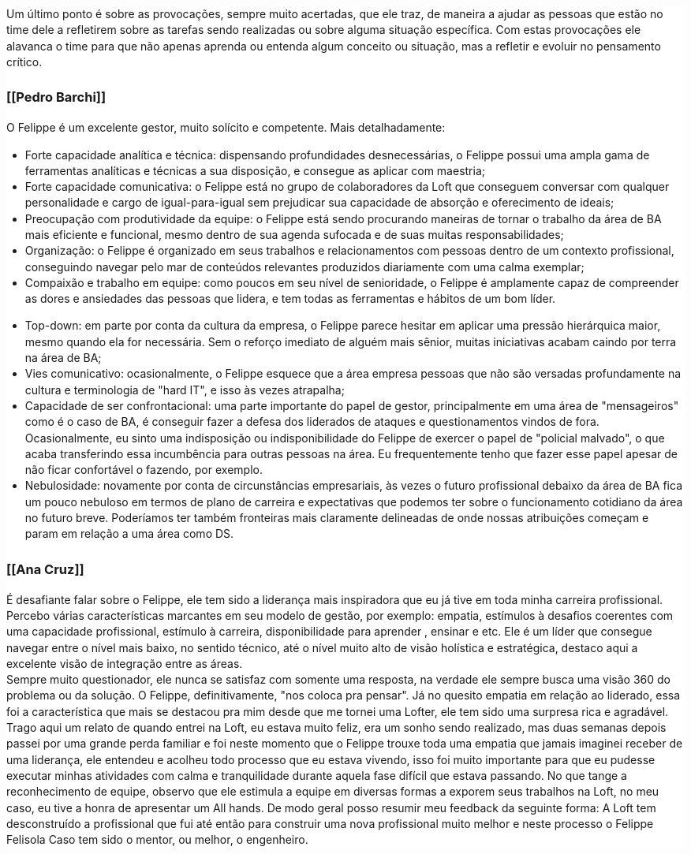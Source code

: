 Um último ponto é sobre as provocações, sempre muito acertadas, que ele traz, de maneira a ajudar as pessoas que estão no time dele a refletirem sobre as tarefas sendo realizadas ou sobre alguma situação específica. Com estas provocações ele alavanca o time para que não apenas aprenda ou entenda algum conceito ou situação, mas a refletir e evoluir no pensamento crítico.

### [[Pedro Barchi]]
O Felippe é um excelente gestor, muito solícito e competente. Mais detalhadamente:


+ Forte capacidade analítica e técnica: dispensando profundidades desnecessárias, o Felippe possui uma ampla gama de ferramentas analíticas e técnicas a sua disposição, e consegue as aplicar com maestria;
+ Forte capacidade comunicativa: o Felippe está no grupo de colaboradores da Loft que conseguem conversar com qualquer personalidade e cargo de igual-para-igual sem prejudicar sua capacidade de absorção e oferecimento de ideais;
+ Preocupação com produtividade da equipe: o Felippe está sendo procurando maneiras de tornar o trabalho da área de BA mais eficiente e funcional, mesmo dentro de sua agenda sufocada e de suas muitas responsabilidades;
+ Organização: o Felippe é organizado em seus trabalhos e relacionamentos com pessoas dentro de um contexto profissional, conseguindo navegar pelo mar de conteúdos relevantes produzidos diariamente com uma calma exemplar;
+ Compaixão e trabalho em equipe: como poucos em seu nível de senioridade, o Felippe é amplamente capaz de compreender as dores e ansiedades das pessoas que lidera, e tem todas as ferramentas e hábitos de um bom líder.

- Top-down: em parte por conta da cultura da empresa, o Felippe parece hesitar em aplicar uma pressão hierárquica maior, mesmo quando ela for necessária. Sem o reforço imediato de alguém mais sênior, muitas iniciativas acabam caindo por terra na área de BA;
- Vies comunicativo: ocasionalmente, o Felippe esquece que a área empresa pessoas que não são versadas profundamente na cultura e terminologia de "hard IT", e isso às vezes atrapalha;
- Capacidade de ser confrontacional: uma parte importante do papel de gestor, principalmente em uma área de "mensageiros" como é o caso de BA, é conseguir fazer a defesa dos liderados de ataques e questionamentos vindos de fora. Ocasionalmente, eu sinto uma indisposição ou indisponibilidade do Felippe de exercer o papel de "policial malvado", o que acaba transferindo essa incumbência para outras pessoas na área. Eu frequentemente tenho que fazer esse papel apesar de não ficar confortável o fazendo, por exemplo.
- Nebulosidade: novamente por conta de circunstâncias empresariais, às vezes o futuro profissional debaixo da área de BA fica um pouco nebuloso em termos de plano de carreira e expectativas que podemos ter sobre o funcionamento cotidiano da área no futuro breve. Poderíamos ter também fronteiras mais claramente delineadas de onde nossas atribuições começam e param em relação a uma área como DS.

### [[Ana Cruz]]
É desafiante falar sobre o Felippe, ele tem sido a liderança mais inspiradora que eu já tive em toda minha carreira profissional.
Percebo várias características marcantes em seu modelo de gestão, por exemplo: empatia, estímulos à desafios coerentes com uma capacidade profissional, estímulo à carreira, disponibilidade para aprender , ensinar e etc. 
 Ele é um líder que consegue navegar entre o nível  mais baixo, no sentido técnico, até o nível muito alto de visão holística e estratégica, destaco aqui a excelente visão de integração entre as áreas.   
Sempre muito questionador, ele nunca se satisfaz com somente uma resposta, na verdade ele sempre busca uma visão 360 do problema ou da solução.  O Felippe, definitivamente, "nos coloca pra pensar". 
Já no quesito empatia em relação ao liderado, essa  foi a característica que mais se destacou pra mim desde que me tornei uma Lofter,  ele tem  sido uma surpresa rica e agradável. 
Trago aqui um relato de quando entrei na Loft, eu estava muito  feliz, era um sonho sendo realizado, mas duas semanas depois passei por uma grande perda familiar e foi neste momento que o Felippe trouxe toda uma empatia que jamais imaginei receber de uma liderança, ele entendeu e acolheu todo processo que eu estava vivendo, isso foi muito importante para que eu pudesse executar minhas atividades com calma e tranquilidade durante aquela fase difícil que estava passando.
No que tange a reconhecimento de equipe, observo que ele estimula a equipe em  diversas formas a exporem seus trabalhos na Loft, no meu caso, eu tive a honra de apresentar um All hands.
De modo geral posso resumir meu feedback da seguinte forma: A Loft tem desconstruído a profissional que fui até então para construir uma nova profissional muito melhor e neste processo o Felippe Felisola Caso tem sido o mentor, ou melhor, o engenheiro.
